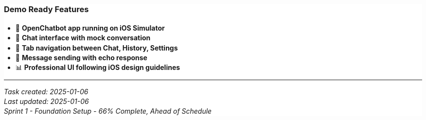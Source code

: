 ### **Demo Ready Features**
- 🎉 **OpenChatbot app running on iOS Simulator**
- 💬 **Chat interface with mock conversation**
- 📱 **Tab navigation between Chat, History, Settings**
- 🔄 **Message sending with echo response**
- 📊 **Professional UI following iOS design guidelines**

---

*Task created: 2025-01-06*  
*Last updated: 2025-01-06*  
*Sprint 1 - Foundation Setup - 66% Complete, Ahead of Schedule* 